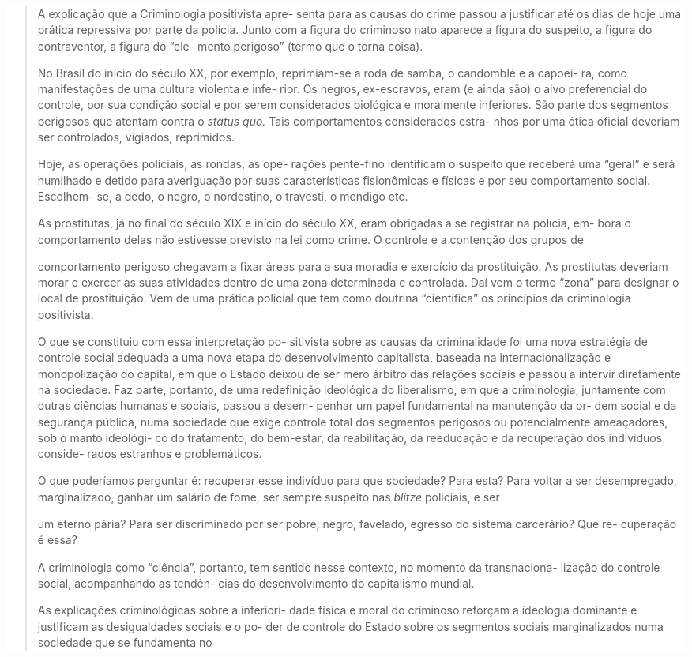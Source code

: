 >
> A explicação que a Criminologia positivista apre- senta para as causas
> do crime passou a justificar até os dias de hoje uma prática
> repressiva por parte da polícia. Junto com a figura do criminoso nato
> aparece a figura do suspeito, a figura do contraventor, a figura do
> “ele- mento perigoso” (termo que o torna coisa).
>
> No Brasil do início do século XX, por exemplo, reprimiam-se a roda de
> samba, o candomblé e a capoei- ra, como manifestações de uma cultura
> violenta e infe- rior. Os negros, ex-escravos, eram (e ainda são) o
> alvo preferencial do controle, por sua condição social e por serem
> considerados biológica e moralmente inferiores. São parte dos
> segmentos perigosos que atentam contra o *status quo.* Tais
> comportamentos considerados estra- nhos por uma ótica oficial deveriam
> ser controlados, vigiados, reprimidos.
>
> Hoje, as operações policiais, as rondas, as ope- rações pente-fino
> identificam o suspeito que receberá uma “geral” e será humilhado e
> detido para averiguação por suas características fisionômicas e
> físicas e por seu comportamento social. Escolhem- se, a dedo, o negro,
> o nordestino, o travesti, o mendigo etc.
>
> As prostitutas, já no final do século XIX e início do século XX, eram
> obrigadas a se registrar na polícia, em- bora o comportamento delas
> não estivesse previsto na lei como crime. O controle e a contenção dos
> grupos de
>
> comportamento perigoso chegavam a fixar áreas para a sua moradia e
> exercício da prostituição. As prostitutas deveriam morar e exercer as
> suas atividades dentro de uma zona determinada e controlada. Daí vem o
> termo “zona” para designar o local de prostituição. Vem de uma prática
> policial que tem como doutrina “científica” os princípios da
> criminologia positivista.
>
> O que se constituiu com essa interpretação po- sitivista sobre as
> causas da criminalidade foi uma nova estratégia de controle social
> adequada a uma nova etapa do desenvolvimento capitalista, baseada na
> internacionalização e monopolização do capital, em que o Estado deixou
> de ser mero árbitro das relações sociais e passou a intervir
> diretamente na sociedade. Faz parte, portanto, de uma redefinição
> ideológica do liberalismo, em que a criminologia, juntamente com
> outras ciências humanas e sociais, passou a desem- penhar um papel
> fundamental na manutenção da or- dem social e da segurança pública,
> numa sociedade que exige controle total dos segmentos perigosos ou
> potencialmente ameaçadores, sob o manto ideológi- co do tratamento, do
> bem-estar, da reabilitação, da reeducação e da recuperação dos
> indivíduos conside- rados estranhos e problemáticos.
>
> O que poderíamos perguntar é: recuperar esse indivíduo para que
> sociedade? Para esta? Para voltar a ser desempregado, marginalizado,
> ganhar um salário de fome, ser sempre suspeito nas *blitze* policiais,
> e ser
>
> um eterno pária? Para ser discriminado por ser pobre, negro, favelado,
> egresso do sistema carcerário? Que re- cuperação é essa?
>
> A criminologia como “ciência”, portanto, tem sentido nesse contexto,
> no momento da transnaciona- lização do controle social, acompanhando
> as tendên- cias do desenvolvimento do capitalismo mundial.
>
> As explicações criminológicas sobre a inferiori- dade física e moral
> do criminoso reforçam a ideologia dominante e justificam as
> desigualdades sociais e o po- der de controle do Estado sobre os
> segmentos sociais marginalizados numa sociedade que se fundamenta no